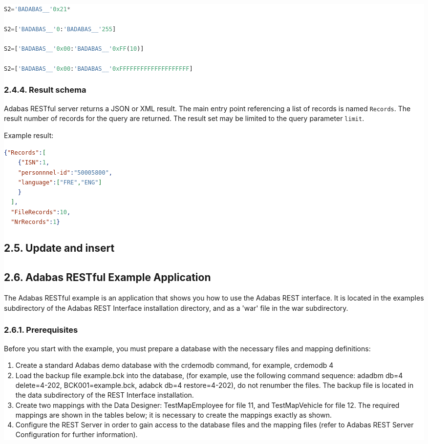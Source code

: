 ```sql
S2='BADABAS__'0x21*

S2=['BADABAS__'0:'BADABAS__'255]

S2=['BADABAS__'0x00:'BADABAS__'0xFF(10)]

S2=['BADABAS__'0x00:'BADABAS__'0xFFFFFFFFFFFFFFFFFFFF]
```

### 2.4.4. Result schema

Adabas RESTful server returns a JSON or XML result. The main entry point referencing a list of records is named `Records`. The result number of records for the query are returned. The result set may be limited to the query parameter `limit`.

Example result:

```JSON
{"Records":[
    {"ISN":1,
    "personnnel-id":"50005800",
    "language":["FRE","ENG"]
    }
  ],
  "FileRecords":10,
  "NrRecords":1}
```

## 2.5. Update and insert




## 2.6. Adabas RESTful Example Application

The Adabas RESTful example is an application that shows you how to use the Adabas REST interface. It is located in the examples subdirectory of the Adabas REST Interface installation directory, and as a 'war' file in the war subdirectory.

### 2.6.1. Prerequisites

Before you start with the example, you must prepare a database with the necessary files and mapping definitions:

1. Create a standard Adabas demo database with the crdemodb command, for example, crdemodb 4
2. Load the backup file example.bck into the database, (for example, use the following command sequence: adadbm db=4 delete=4-202, BCK001=example.bck, adabck db=4 restore=4-202), do not renumber the files. The backup file is located in the data subdirectory of the REST Interface installation.
3. Create two mappings with the Data Designer: TestMapEmployee for file 11, and TestMapVehicle for file 12. The required mappings are shown in the tables below; it is necessary to create the mappings exactly as shown.
4. Configure the REST Server in order to gain access to the database files and the mapping files (refer to Adabas REST Server Configuration for further information).
